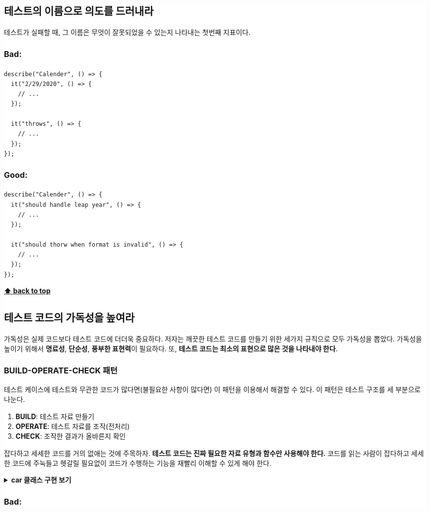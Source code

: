 ## 테스트의 이름으로 의도를 드러내라

테스트가 실패할 때, 그 이름은 무엇이 잘못되었을 수 있는지 나타내는 첫번째 지표이다.

### Bad:

```tsx
describe("Calender", () => {
  it("2/29/2020", () => {
    // ...
  });

  it("throws", () => {
    // ...
  });
});
```

### Good:

```tsx
describe("Calender", () => {
  it("should handle leap year", () => {
    // ...
  });

  it("should thorw when format is invalid", () => {
    // ...
  });
});
```

**[⬆ back to top](#목차)**
<br />

## 테스트 코드의 가독성을 높여라

가독성은 실제 코드보다 테스트 코드에 더더욱 중요하다. 저자는 깨끗한 테스트 코드를 만들기 위한 세가지 규칙으로 모두 가독성을 뽑았다. 가독성을 높이기 위해서 **명료성**, **단순성**, **풍부한 표현력**이 필요하다. 또, **테스트 코드는 최소의 표현으로 많은 것을 나타내야 한다**.

### BUILD-OPERATE-CHECK 패턴

테스트 케이스에 테스트와 무관한 코드가 많다면(불필요한 사항이 많다면) 이 패턴을 이용해서 해결할 수 있다. 이 패턴은 테스트 구조를 세 부분으로 나눈다.

1. **BUILD**: 테스트 자료 만들기
2. **OPERATE**: 테스트 자료를 조작(전처리)
3. **CHECK**: 조작한 결과가 올바른지 확인

잡다하고 세세한 코드를 거의 없애는 것에 주목하자. **테스트 코드는 진짜 필요한 자료 유형과 함수만 사용해야 한다.** 코드를 읽는 사람이 잡다하고 세세한 코드에 주눅들고 헷갈릴 필요없이 코드가 수행하는 기능을 재빨리 이해할 수 있게 해야 한다.

<details><summary><b>car 클래스 구현 보기</b></summary></details>

### Bad:
